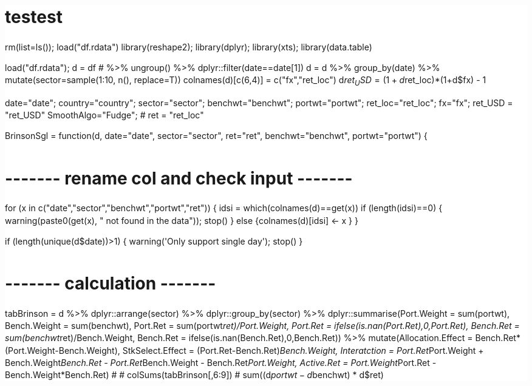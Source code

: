 # testest

rm(list=ls()); load("df.rdata")
library(reshape2); library(dplyr); library(xts); library(data.table)

load("df.rdata"); d = df # %>% ungroup() %>% dplyr::filter(date==date[1])
d = d %>% group_by(date) %>% mutate(sector=sample(1:10, n(), replace=T))
colnames(d)[c(6,4)] = c("fx","ret_loc")
d$ret_USD = (1+d$ret_loc)*(1+d$fx) - 1

date="date"; country="country"; sector="sector";
benchwt="benchwt"; portwt="portwt";
ret_loc="ret_loc"; fx="fx"; ret_USD = "ret_USD"
SmoothAlgo="Fudge"; # ret = "ret_loc"

BrinsonSgl = function(d, date="date", sector="sector", ret="ret",
                      benchwt="benchwt", portwt="portwt") {

  # ------- rename col and check input ------- 
  
  for (x in c("date","sector","benchwt","portwt","ret")) {
    idsi = which(colnames(d)==get(x))
    if (length(idsi)==0) {
      warning(paste0(get(x), " not found in the data")); stop()
    } else {colnames(d)[idsi] <- x }
  }
  
  if (length(unique(d$date))>1) {
    warning('Only support single day'); stop()
  }
  
  # ------- calculation ------- 
  
 tabBrinson = d %>% dplyr::arrange(sector) %>% dplyr::group_by(sector) %>% 
    dplyr::summarise(Port.Weight = sum(portwt),
                     Bench.Weight = sum(benchwt),
                     Port.Ret = sum(portwt*ret)/Port.Weight,
                     Port.Ret = ifelse(is.nan(Port.Ret),0,Port.Ret),
                     Bench.Ret = sum(benchwt*ret)/Bench.Weight,
                     Bench.Ret = ifelse(is.nan(Bench.Ret),0,Bench.Ret)) %>% 
    mutate(Allocation.Effect = Bench.Ret*(Port.Weight-Bench.Weight),
           StkSelect.Effect = (Port.Ret-Bench.Ret)*Bench.Weight,
           Interatction = Port.Ret*Port.Weight + Bench.Weight*Bench.Ret -
                          Port.Ret*Bench.Weight - Bench.Ret*Port.Weight,
           Active.Ret = Port.Weight*Port.Ret - Bench.Weight*Bench.Ret)
    # 
    # colSums(tabBrinson[,6:9])
    # sum((d$portwt - d$benchwt) * d$ret)

